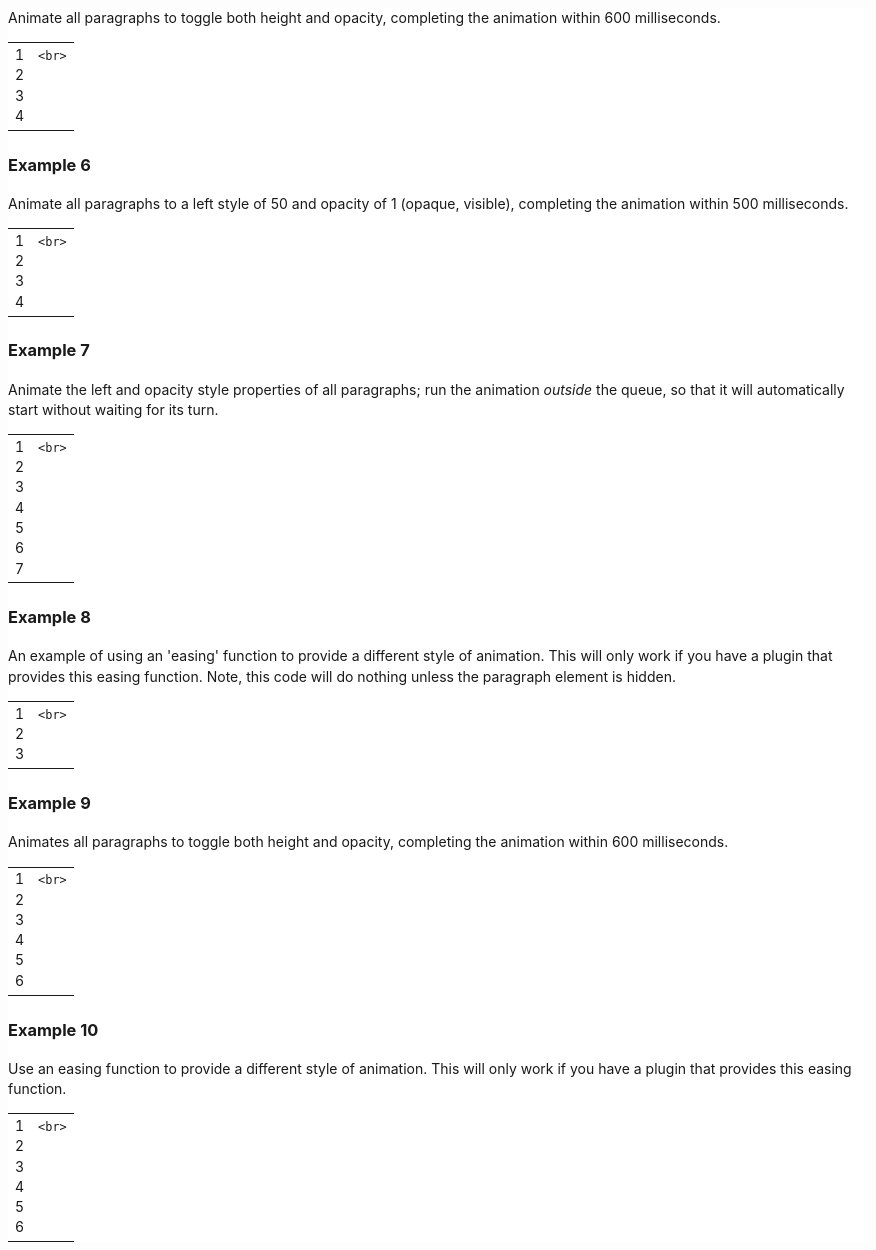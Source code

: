 Animate all paragraphs to toggle both height and opacity, completing the animation within 600 milliseconds.

|     |     |
| --- | --- |
| 1<br>2<br>3<br>4 | ```<br>``` |

### Example 6

Animate all paragraphs to a left style of 50 and opacity of 1 (opaque, visible), completing the animation within 500 milliseconds.

|     |     |
| --- | --- |
| 1<br>2<br>3<br>4 | ```<br>``` |

### Example 7

Animate the left and opacity style properties of all paragraphs; run the animation _outside_ the queue, so that it will automatically start without waiting for its turn.

|     |     |
| --- | --- |
| 1<br>2<br>3<br>4<br>5<br>6<br>7 | ```<br>``` |

### Example 8

An example of using an 'easing' function to provide a different style of animation. This will only work if you have a plugin that provides this easing function. Note, this code will do nothing unless the paragraph element is hidden.

|     |     |
| --- | --- |
| 1<br>2<br>3 | ```<br>``` |

### Example 9

Animates all paragraphs to toggle both height and opacity, completing the animation within 600 milliseconds.

|     |     |
| --- | --- |
| 1<br>2<br>3<br>4<br>5<br>6 | ```<br>``` |

### Example 10

Use an easing function to provide a different style of animation. This will only work if you have a plugin that provides this easing function.

|     |     |
| --- | --- |
| 1<br>2<br>3<br>4<br>5<br>6 | ```<br>``` |
